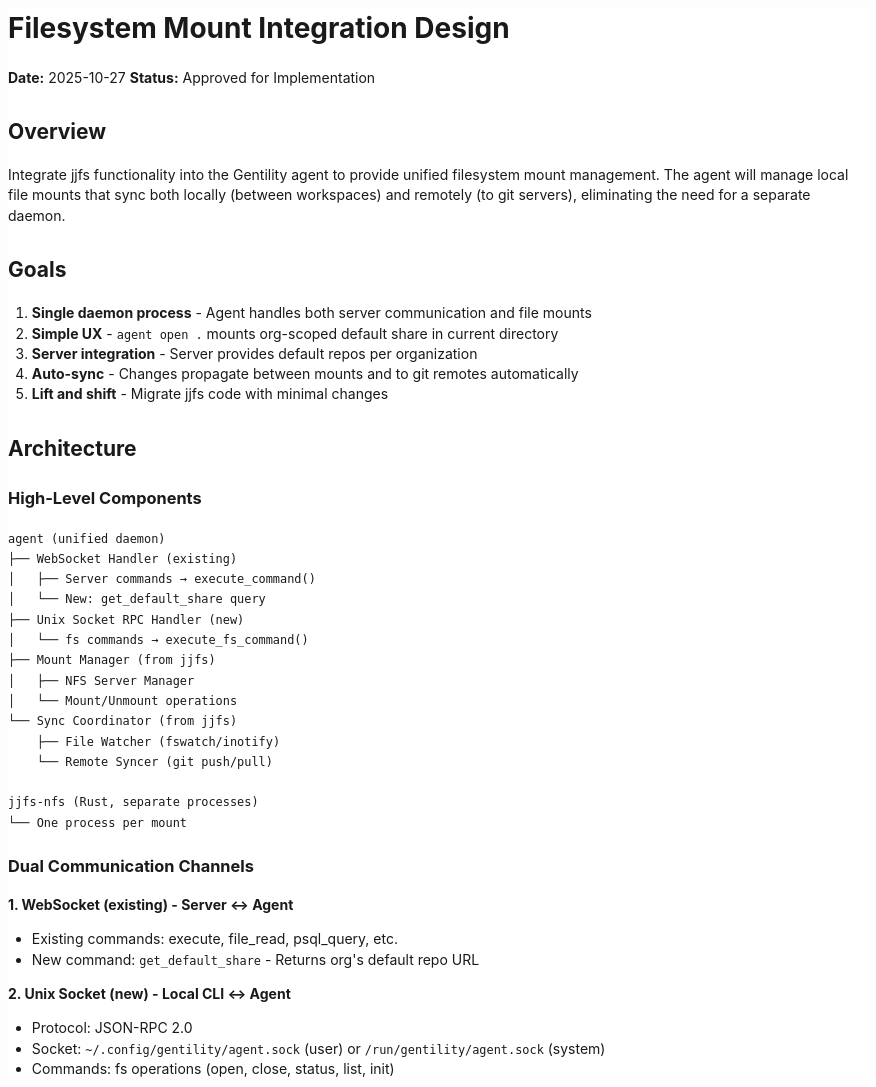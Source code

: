 # Filesystem Mount Integration Design

**Date:** 2025-10-27
**Status:** Approved for Implementation

## Overview

Integrate jjfs functionality into the Gentility agent to provide unified filesystem mount management. The agent will manage local file mounts that sync both locally (between workspaces) and remotely (to git servers), eliminating the need for a separate daemon.

## Goals

1. **Single daemon process** - Agent handles both server communication and file mounts
2. **Simple UX** - `agent open .` mounts org-scoped default share in current directory
3. **Server integration** - Server provides default repos per organization
4. **Auto-sync** - Changes propagate between mounts and to git remotes automatically
5. **Lift and shift** - Migrate jjfs code with minimal changes

## Architecture

### High-Level Components

```
agent (unified daemon)
├── WebSocket Handler (existing)
│   ├── Server commands → execute_command()
│   └── New: get_default_share query
├── Unix Socket RPC Handler (new)
│   └── fs commands → execute_fs_command()
├── Mount Manager (from jjfs)
│   ├── NFS Server Manager
│   └── Mount/Unmount operations
└── Sync Coordinator (from jjfs)
    ├── File Watcher (fswatch/inotify)
    └── Remote Syncer (git push/pull)

jjfs-nfs (Rust, separate processes)
└── One process per mount
```

### Dual Communication Channels

**1. WebSocket (existing) - Server ↔ Agent**
- Existing commands: execute, file_read, psql_query, etc.
- New command: `get_default_share` - Returns org's default repo URL

**2. Unix Socket (new) - Local CLI ↔ Agent**
- Protocol: JSON-RPC 2.0
- Socket: `~/.config/gentility/agent.sock` (user) or `/run/gentility/agent.sock` (system)
- Commands: fs operations (open, close, status, list, init)
